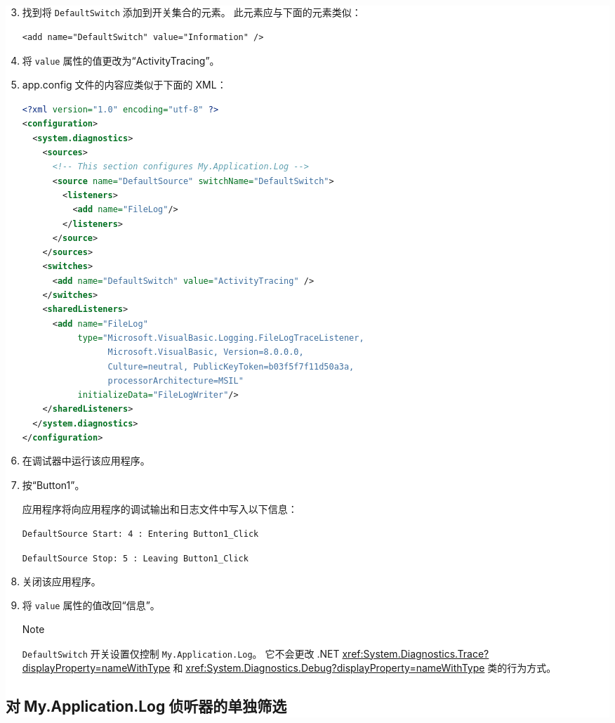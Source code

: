 3. 找到将 `DefaultSwitch` 添加到开关集合的元素。 此元素应与下面的元素类似：

     `<add name="DefaultSwitch" value="Information" />`

4. 将 `value` 属性的值更改为“ActivityTracing”。

5. app.config 文件的内容应类似于下面的 XML：

    ```xml
    <?xml version="1.0" encoding="utf-8" ?>
    <configuration>
      <system.diagnostics>
        <sources>
          <!-- This section configures My.Application.Log -->
          <source name="DefaultSource" switchName="DefaultSwitch">
            <listeners>
              <add name="FileLog"/>
            </listeners>
          </source>
        </sources>
        <switches>
          <add name="DefaultSwitch" value="ActivityTracing" />
        </switches>
        <sharedListeners>
          <add name="FileLog"
               type="Microsoft.VisualBasic.Logging.FileLogTraceListener,
                     Microsoft.VisualBasic, Version=8.0.0.0,
                     Culture=neutral, PublicKeyToken=b03f5f7f11d50a3a,
                     processorArchitecture=MSIL"
               initializeData="FileLogWriter"/>
        </sharedListeners>
      </system.diagnostics>
    </configuration>
    ```

6. 在调试器中运行该应用程序。

7. 按“Button1”。 

     应用程序将向应用程序的调试输出和日志文件中写入以下信息：

     `DefaultSource Start: 4 : Entering Button1_Click`

     `DefaultSource Stop: 5 : Leaving Button1_Click`

8. 关闭该应用程序。

9. 将 `value` 属性的值改回“信息”。

    > [!NOTE]
    > `DefaultSwitch` 开关设置仅控制 `My.Application.Log`。 它不会更改 .NET <xref:System.Diagnostics.Trace?displayProperty=nameWithType> 和 <xref:System.Diagnostics.Debug?displayProperty=nameWithType> 类的行为方式。

## <a name="individual-filtering-for-myapplicationlog-listeners"></a>对 My.Application.Log 侦听器的单独筛选
